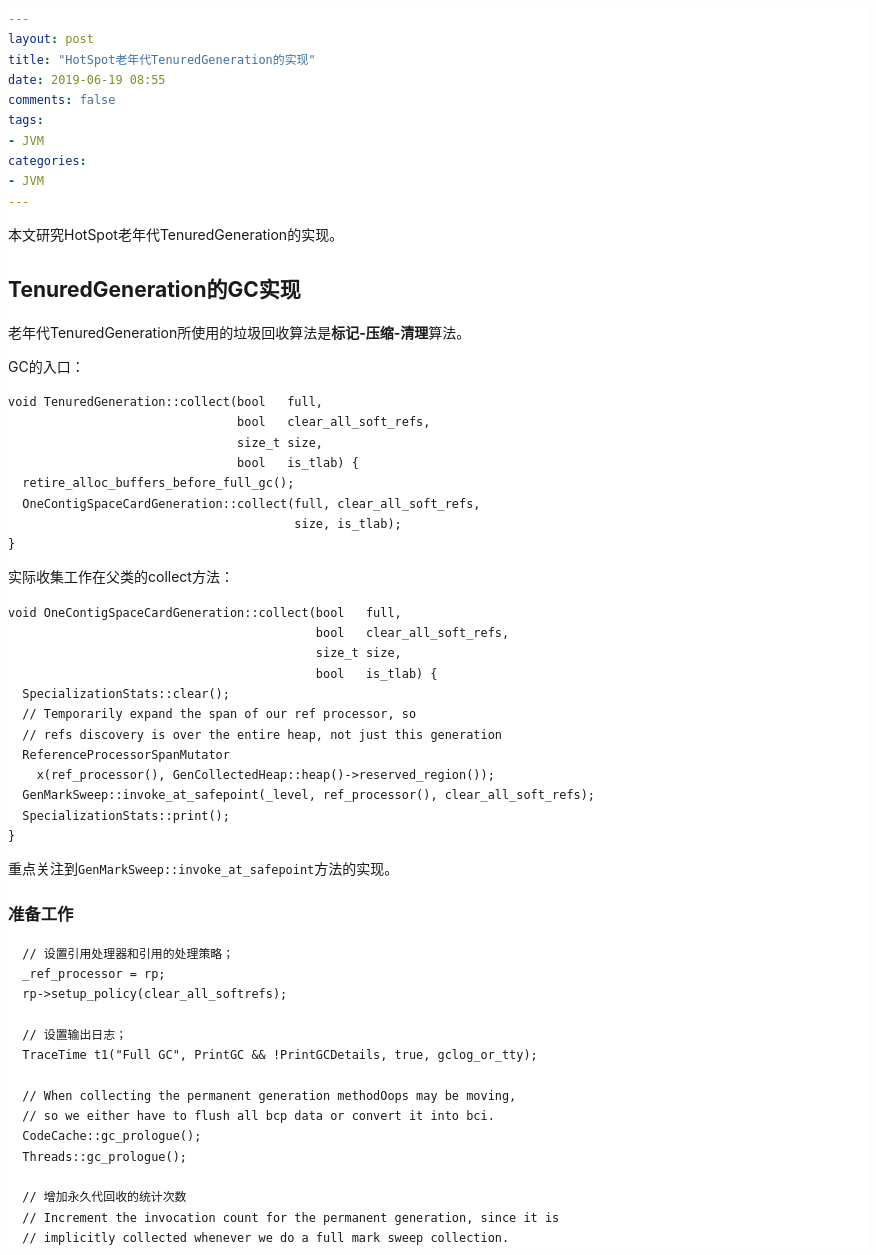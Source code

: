 ```yaml
---
layout: post
title: "HotSpot老年代TenuredGeneration的实现"
date: 2019-06-19 08:55
comments: false
tags: 
- JVM
categories:	
- JVM
---
```


本文研究HotSpot老年代TenuredGeneration的实现。



## TenuredGeneration的GC实现

老年代TenuredGeneration所使用的垃圾回收算法是**标记-压缩-清理**算法。

GC的入口：
```
void TenuredGeneration::collect(bool   full,
                                bool   clear_all_soft_refs,
                                size_t size,
                                bool   is_tlab) {
  retire_alloc_buffers_before_full_gc();
  OneContigSpaceCardGeneration::collect(full, clear_all_soft_refs,
                                        size, is_tlab);
}
```
实际收集工作在父类的collect方法：
```
void OneContigSpaceCardGeneration::collect(bool   full,
                                           bool   clear_all_soft_refs,
                                           size_t size,
                                           bool   is_tlab) {
  SpecializationStats::clear();
  // Temporarily expand the span of our ref processor, so
  // refs discovery is over the entire heap, not just this generation
  ReferenceProcessorSpanMutator
    x(ref_processor(), GenCollectedHeap::heap()->reserved_region());
  GenMarkSweep::invoke_at_safepoint(_level, ref_processor(), clear_all_soft_refs);
  SpecializationStats::print();
}
```
重点关注到`GenMarkSweep::invoke_at_safepoint`方法的实现。

### 准备工作
```
  // 设置引用处理器和引用的处理策略；
  _ref_processor = rp;
  rp->setup_policy(clear_all_softrefs);

  // 设置输出日志；
  TraceTime t1("Full GC", PrintGC && !PrintGCDetails, true, gclog_or_tty);

  // When collecting the permanent generation methodOops may be moving,
  // so we either have to flush all bcp data or convert it into bci.
  CodeCache::gc_prologue();
  Threads::gc_prologue();

  // 增加永久代回收的统计次数
  // Increment the invocation count for the permanent generation, since it is
  // implicitly collected whenever we do a full mark sweep collection.
```